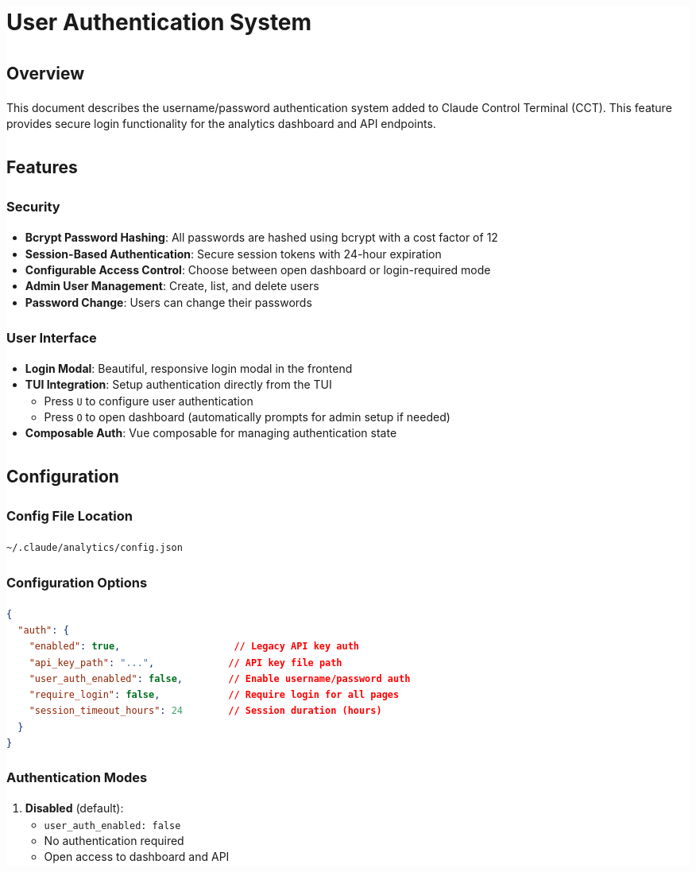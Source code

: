 # User Authentication System

## Overview

This document describes the username/password authentication system added to Claude Control Terminal (CCT). This feature provides secure login functionality for the analytics dashboard and API endpoints.

## Features

### Security
- **Bcrypt Password Hashing**: All passwords are hashed using bcrypt with a cost factor of 12
- **Session-Based Authentication**: Secure session tokens with 24-hour expiration
- **Configurable Access Control**: Choose between open dashboard or login-required mode
- **Admin User Management**: Create, list, and delete users
- **Password Change**: Users can change their passwords

### User Interface
- **Login Modal**: Beautiful, responsive login modal in the frontend
- **TUI Integration**: Setup authentication directly from the TUI
  - Press `U` to configure user authentication
  - Press `O` to open dashboard (automatically prompts for admin setup if needed)
- **Composable Auth**: Vue composable for managing authentication state

## Configuration

### Config File Location
```
~/.claude/analytics/config.json
```

### Configuration Options

```json
{
  "auth": {
    "enabled": true,                    // Legacy API key auth
    "api_key_path": "...",             // API key file path
    "user_auth_enabled": false,        // Enable username/password auth
    "require_login": false,            // Require login for all pages
    "session_timeout_hours": 24        // Session duration (hours)
  }
}
```

### Authentication Modes

1. **Disabled** (default):
   - `user_auth_enabled: false`
   - No authentication required
   - Open access to dashboard and API
